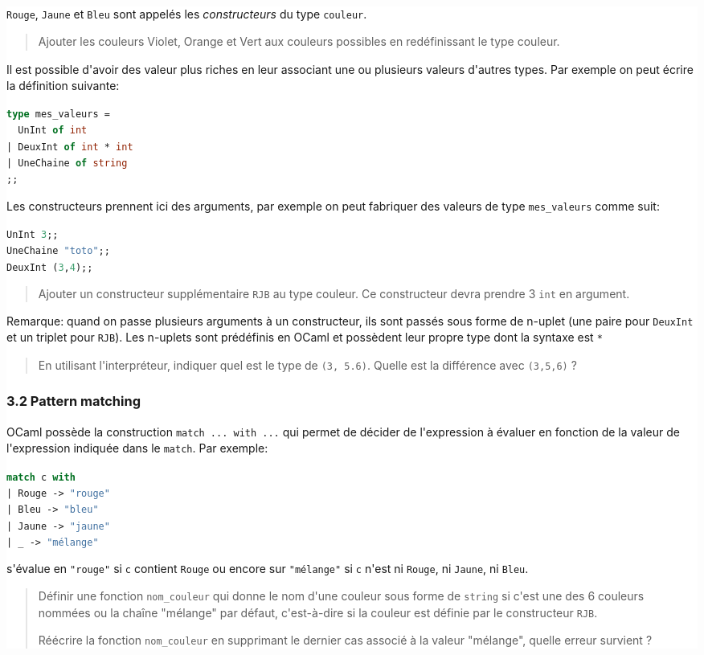 `Rouge`, `Jaune` et `Bleu` sont appelés les _constructeurs_ du type `couleur`.

> Ajouter les couleurs Violet, Orange et Vert aux couleurs possibles en redéfinissant le type couleur.

Il est possible d'avoir des valeur plus riches en leur associant une ou plusieurs valeurs d'autres types. Par exemple on peut écrire la définition suivante:

```ocaml
type mes_valeurs =
  UnInt of int
| DeuxInt of int * int
| UneChaine of string
;;
```

Les constructeurs prennent ici des arguments, par exemple on peut fabriquer des valeurs de type `mes_valeurs` comme suit:

```ocaml
UnInt 3;;
UneChaine "toto";;
DeuxInt (3,4);;
```

> Ajouter un constructeur supplémentaire `RJB` au type couleur. Ce constructeur devra prendre 3 `int` en argument.

Remarque: quand on passe plusieurs arguments à un constructeur, ils sont passés sous forme de n-uplet (une paire pour `DeuxInt` et un triplet pour `RJB`). Les n-uplets sont prédéfinis en OCaml et possèdent leur propre type dont la syntaxe est `*`

> En utilisant l'interpréteur, indiquer quel est le type de `(3, 5.6)`. Quelle est la différence avec `(3,5,6)` ?

### 3.2 Pattern matching

OCaml possède la construction `match ... with ...` qui permet de décider de l'expression à évaluer en fonction de la valeur de l'expression indiquée dans le `match`. Par exemple:

```ocaml
match c with
| Rouge -> "rouge"
| Bleu -> "bleu"
| Jaune -> "jaune"
| _ -> "mélange"
```

s'évalue en `"rouge"` si `c` contient `Rouge` ou encore sur `"mélange"` si `c` n'est ni `Rouge`, ni `Jaune`, ni `Bleu`.

> Définir une fonction `nom_couleur` qui donne le nom d'une couleur sous forme de `string` si c'est une des 6 couleurs nommées ou la chaîne "mélange" par défaut, c'est-à-dire si la couleur est définie par le constructeur `RJB`.
>
> Réécrire la fonction `nom_couleur` en supprimant le dernier cas associé à la valeur "mélange", quelle erreur survient ?
